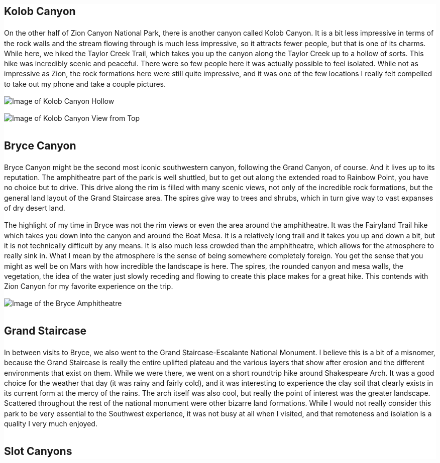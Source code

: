 ## Kolob Canyon

On the other half of Zion Canyon National Park, there is another canyon called Kolob Canyon. It is a bit less impressive in terms of the rock walls and the stream flowing through is much less impressive, so it attracts fewer people, but that is one of its charms. While here, we hiked the Taylor Creek Trail, which takes you up the canyon along the Taylor Creek up to a hollow of sorts. This hike was incredibly scenic and peaceful. There were so few people here it was actually possible to feel isolated. While not as impressive as Zion, the rock formations here were still quite impressive, and it was one of the few locations I really felt compelled to take out my phone and take a couple pictures.

![Image of Kolob Canyon Hollow](/assets/images/post/travel-southwest-2017/taylor_creek_2.jpg "Kolob Canyon Hollow")

![Image of Kolob Canyon View from Top](/assets/images/post/travel-southwest-2017/taylor_creek_1.jpg "Kolob Canyon View from Top")

## Bryce Canyon

Bryce Canyon might be the second most iconic southwestern canyon, following the Grand Canyon, of course. And it lives up to its reputation. The amphitheatre part of the park is well shuttled, but to get out along the extended road to Rainbow Point, you have no choice but to drive. This drive along the rim is filled with many scenic views, not only of the incredible rock formations, but the general land layout of the Grand Staircase area. The spires give way to trees and shrubs, which in turn give way to vast expanses of dry desert land.

The highlight of my time in Bryce was not the rim views or even the area around the amphitheatre. It was the Fairyland Trail hike which takes you down into the canyon and around the Boat Mesa. It is a relatively long trail and it takes you up and down a bit, but it is not technically difficult by any means. It is also much less crowded than the amphitheatre, which allows for the atmosphere to really sink in. What I mean by the atmosphere is the sense of being somewhere completely foreign. You get the sense that you might as well be on Mars with how incredible the landscape is here. The spires, the rounded canyon and mesa walls, the vegetation, the idea of the water just slowly receding and flowing to create this place makes for a great hike. This contends with Zion Canyon for my favorite experience on the trip.

![Image of the Bryce Amphitheatre](/assets/images/post/travel-southwest-2017/bryce_1.jpg "Bryce Amphitheatre")

## Grand Staircase

In between visits to Bryce, we also went to the Grand Staircase-Escalante National Monument. I believe this is a bit of a misnomer, because the Grand Staircase is really the entire uplifted plateau and the various layers that show after erosion and the different environments that exist on them. While we were there, we went on a short roundtrip hike around Shakespeare Arch. It was a good choice for the weather that day (it was rainy and fairly cold), and it was interesting to experience the clay soil that clearly exists in its current form at the mercy of the rains. The arch itself was also cool, but really the point of interest was the greater landscape. Scattered throughout the rest of the national monument were other bizarre land formations. While I would not really consider this park to be very essential to the Southwest experience, it was not busy at all when I visited, and that remoteness and isolation is a quality I very much enjoyed.

## Slot Canyons
